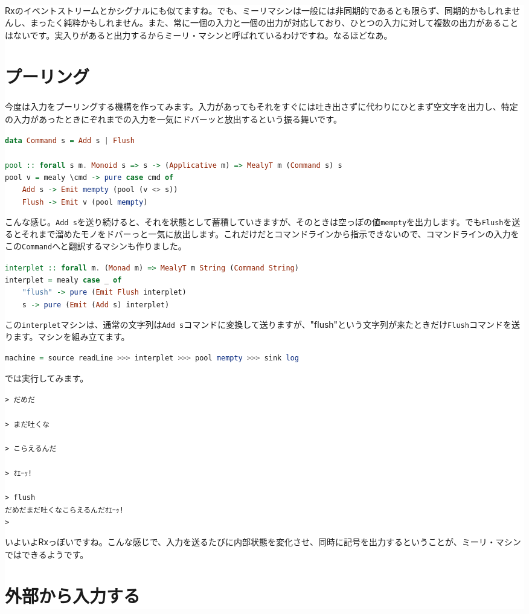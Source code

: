 Rxのイベントストリームとかシグナルにも似てますね。でも、ミーリマシンは一般には非同期的であるとも限らず、同期的かもしれませんし、まったく純粋かもしれません。また、常に一個の入力と一個の出力が対応しており、ひとつの入力に対して複数の出力があることはないです。実入りがあると出力するからミーリ・マシンと呼ばれているわけですね。なるほどなあ。


# プーリング

今度は入力をプーリングする機構を作ってみます。入力があってもそれをすぐには吐き出さずに代わりにひとまず空文字を出力し、特定の入力があったときにぞれまでの入力を一気にドバーッと放出するという振る舞いです。

```haskell 
data Command s = Add s | Flush

pool :: forall s m. Monoid s => s -> (Applicative m) => MealyT m (Command s) s
pool v = mealy \cmd -> pure case cmd of
    Add s -> Emit mempty (pool (v <> s))
    Flush -> Emit v (pool mempty)
```

こんな感じ。`Add s`を送り続けると、それを状態として蓄積していきますが、そのときは空っぽの値`mempty`を出力します。でも`Flush`を送るとそれまで溜めたモノをドバーっと一気に放出します。これだけだとコマンドラインから指示できないので、コマンドラインの入力をこの`Command`へと翻訳するマシンも作りました。

```haskell
interplet :: forall m. (Monad m) => MealyT m String (Command String)
interplet = mealy case _ of
    "flush" -> pure (Emit Flush interplet)
    s -> pure (Emit (Add s) interplet)
```

この`interplet`マシンは、通常の文字列は`Add s`コマンドに変換して送りますが、"flush"という文字列が来たときだけ`Flush`コマンドを送ります。マシンを組み立てます。

```haskell
machine = source readLine >>> interplet >>> pool mempty >>> sink log
```

では実行してみます。

```
> だめだ

> まだ吐くな

> こらえるんだ

> ｵｴｰｯ!

> flush
だめだまだ吐くなこらえるんだｵｴｰｯ!
>
```

いよいよRxっぽいですね。こんな感じで、入力を送るたびに内部状態を変化させ、同時に記号を出力するということが、ミーリ・マシンではできるようです。




# 外部から入力する
